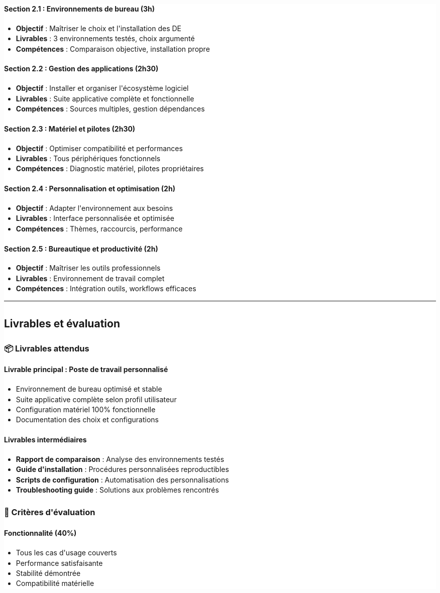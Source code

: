 #### **Section 2.1 : Environnements de bureau** (3h)
- **Objectif** : Maîtriser le choix et l'installation des DE
- **Livrables** : 3 environnements testés, choix argumenté
- **Compétences** : Comparaison objective, installation propre

#### **Section 2.2 : Gestion des applications** (2h30)
- **Objectif** : Installer et organiser l'écosystème logiciel
- **Livrables** : Suite applicative complète et fonctionnelle
- **Compétences** : Sources multiples, gestion dépendances

#### **Section 2.3 : Matériel et pilotes** (2h30)
- **Objectif** : Optimiser compatibilité et performances
- **Livrables** : Tous périphériques fonctionnels
- **Compétences** : Diagnostic matériel, pilotes propriétaires

#### **Section 2.4 : Personnalisation et optimisation** (2h)
- **Objectif** : Adapter l'environnement aux besoins
- **Livrables** : Interface personnalisée et optimisée
- **Compétences** : Thèmes, raccourcis, performance

#### **Section 2.5 : Bureautique et productivité** (2h)
- **Objectif** : Maîtriser les outils professionnels
- **Livrables** : Environnement de travail complet
- **Compétences** : Intégration outils, workflows efficaces

---

## Livrables et évaluation

### 📦 Livrables attendus

#### **Livrable principal** : Poste de travail personnalisé
- Environnement de bureau optimisé et stable
- Suite applicative complète selon profil utilisateur
- Configuration matériel 100% fonctionnelle
- Documentation des choix et configurations

#### **Livrables intermédiaires**
- **Rapport de comparaison** : Analyse des environnements testés
- **Guide d'installation** : Procédures personnalisées reproductibles
- **Scripts de configuration** : Automatisation des personnalisations
- **Troubleshooting guide** : Solutions aux problèmes rencontrés

### 🎯 Critères d'évaluation

#### **Fonctionnalité** (40%)
- Tous les cas d'usage couverts
- Performance satisfaisante
- Stabilité démontrée
- Compatibilité matérielle

